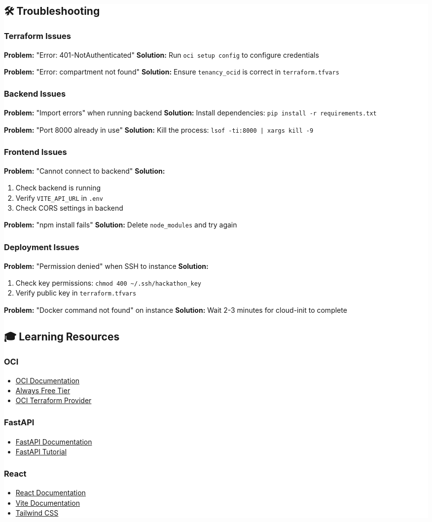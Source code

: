 ## 🛠️ Troubleshooting

### Terraform Issues

**Problem:** "Error: 401-NotAuthenticated"
**Solution:** Run `oci setup config` to configure credentials

**Problem:** "Error: compartment not found"
**Solution:** Ensure `tenancy_ocid` is correct in `terraform.tfvars`

### Backend Issues

**Problem:** "Import errors" when running backend
**Solution:** Install dependencies: `pip install -r requirements.txt`

**Problem:** "Port 8000 already in use"
**Solution:** Kill the process: `lsof -ti:8000 | xargs kill -9`

### Frontend Issues

**Problem:** "Cannot connect to backend"
**Solution:** 
1. Check backend is running
2. Verify `VITE_API_URL` in `.env`
3. Check CORS settings in backend

**Problem:** "npm install fails"
**Solution:** Delete `node_modules` and try again

### Deployment Issues

**Problem:** "Permission denied" when SSH to instance
**Solution:** 
1. Check key permissions: `chmod 400 ~/.ssh/hackathon_key`
2. Verify public key in `terraform.tfvars`

**Problem:** "Docker command not found" on instance
**Solution:** Wait 2-3 minutes for cloud-init to complete

## 🎓 Learning Resources

### OCI
- [OCI Documentation](https://docs.oracle.com/en-us/iaas/Content/home.htm)
- [Always Free Tier](https://www.oracle.com/cloud/free/)
- [OCI Terraform Provider](https://registry.terraform.io/providers/oracle/oci/latest/docs)

### FastAPI
- [FastAPI Documentation](https://fastapi.tiangolo.com/)
- [FastAPI Tutorial](https://fastapi.tiangolo.com/tutorial/)

### React
- [React Documentation](https://react.dev/)
- [Vite Documentation](https://vitejs.dev/)
- [Tailwind CSS](https://tailwindcss.com/)

